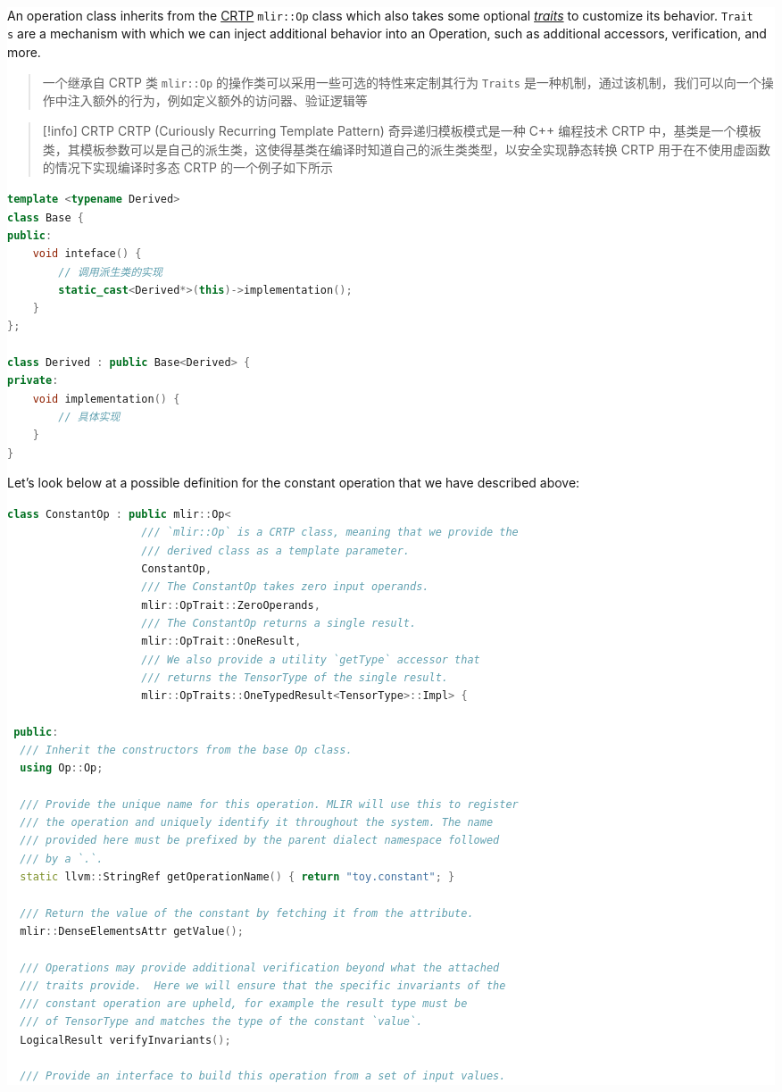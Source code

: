 An operation class inherits from the [CRTP](https://en.wikipedia.org/wiki/Curiously_recurring_template_pattern) `mlir::Op` class which also takes some optional [_traits_](https://mlir.llvm.org/docs/Traits/) to customize its behavior. `Traits` are a mechanism with which we can inject additional behavior into an Operation, such as additional accessors, verification, and more. 
>  一个继承自 CRTP 类 `mlir::Op` 的操作类可以采用一些可选的特性来定制其行为
>  `Traits` 是一种机制，通过该机制，我们可以向一个操作中注入额外的行为，例如定义额外的访问器、验证逻辑等

> [!info] CRTP
> CRTP (Curiously Recurring Template Pattern) 奇异递归模板模式是一种 C++ 编程技术
> CRTP 中，基类是一个模板类，其模板参数可以是自己的派生类，这使得基类在编译时知道自己的派生类类型，以安全实现静态转换
> CRTP 用于在不使用虚函数的情况下实现编译时多态
> CRTP 的一个例子如下所示

```cpp
template <typename Derived>
class Base {
public:
    void inteface() {
        // 调用派生类的实现
        static_cast<Derived*>(this)->implementation();
    }
};

class Derived : public Base<Derived> {
private:
    void implementation() {
        // 具体实现
    }
}
```

Let’s look below at a possible definition for the constant operation that we have described above:

```c++
class ConstantOp : public mlir::Op<
                     /// `mlir::Op` is a CRTP class, meaning that we provide the
                     /// derived class as a template parameter.
                     ConstantOp,
                     /// The ConstantOp takes zero input operands.
                     mlir::OpTrait::ZeroOperands,
                     /// The ConstantOp returns a single result.
                     mlir::OpTrait::OneResult,
                     /// We also provide a utility `getType` accessor that
                     /// returns the TensorType of the single result.
                     mlir::OpTraits::OneTypedResult<TensorType>::Impl> {

 public:
  /// Inherit the constructors from the base Op class.
  using Op::Op;

  /// Provide the unique name for this operation. MLIR will use this to register
  /// the operation and uniquely identify it throughout the system. The name
  /// provided here must be prefixed by the parent dialect namespace followed
  /// by a `.`.
  static llvm::StringRef getOperationName() { return "toy.constant"; }

  /// Return the value of the constant by fetching it from the attribute.
  mlir::DenseElementsAttr getValue();

  /// Operations may provide additional verification beyond what the attached
  /// traits provide.  Here we will ensure that the specific invariants of the
  /// constant operation are upheld, for example the result type must be
  /// of TensorType and matches the type of the constant `value`.
  LogicalResult verifyInvariants();

  /// Provide an interface to build this operation from a set of input values.
```